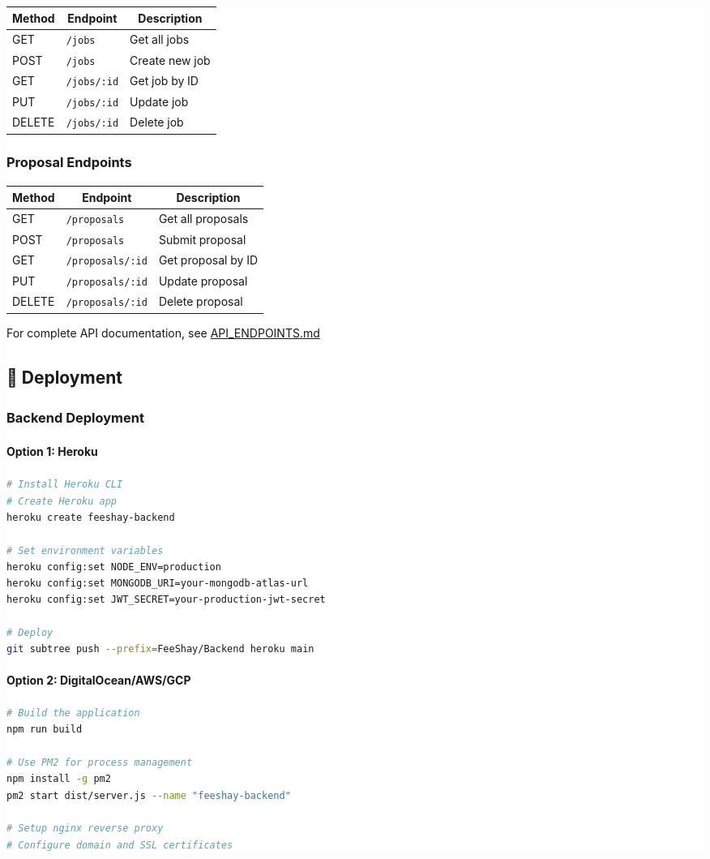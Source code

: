 | Method | Endpoint    | Description    |
| ------ | ----------- | -------------- |
| GET    | `/jobs`     | Get all jobs   |
| POST   | `/jobs`     | Create new job |
| GET    | `/jobs/:id` | Get job by ID  |
| PUT    | `/jobs/:id` | Update job     |
| DELETE | `/jobs/:id` | Delete job     |

### Proposal Endpoints

| Method | Endpoint         | Description        |
| ------ | ---------------- | ------------------ |
| GET    | `/proposals`     | Get all proposals  |
| POST   | `/proposals`     | Submit proposal    |
| GET    | `/proposals/:id` | Get proposal by ID |
| PUT    | `/proposals/:id` | Update proposal    |
| DELETE | `/proposals/:id` | Delete proposal    |

For complete API documentation, see [API_ENDPOINTS.md](Backend/API_ENDPOINTS.md)

## 🚀 Deployment

### Backend Deployment

#### Option 1: Heroku

```bash
# Install Heroku CLI
# Create Heroku app
heroku create feeshay-backend

# Set environment variables
heroku config:set NODE_ENV=production
heroku config:set MONGODB_URI=your-mongodb-atlas-url
heroku config:set JWT_SECRET=your-production-jwt-secret

# Deploy
git subtree push --prefix=FeeShay/Backend heroku main
```

#### Option 2: DigitalOcean/AWS/GCP

```bash
# Build the application
npm run build

# Use PM2 for process management
npm install -g pm2
pm2 start dist/server.js --name "feeshay-backend"

# Setup nginx reverse proxy
# Configure domain and SSL certificates
```
